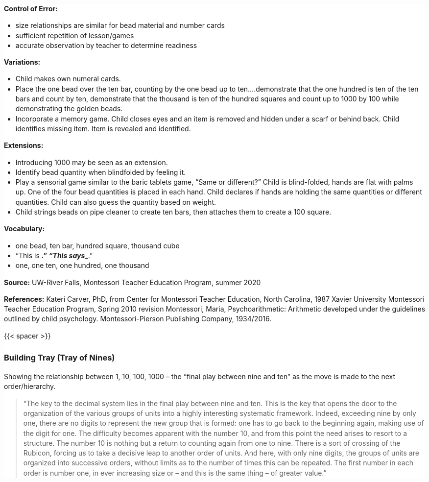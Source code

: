 **Control of Error:**
* size relationships are similar for bead material and number cards
* sufficient repetition of lesson/games
* accurate observation by teacher to determine readiness

**Variations:**
* Child makes own numeral cards.
* Place the one bead over the ten bar, counting by the one bead up to ten….demonstrate that the one hundred is ten of the ten bars and count by ten, demonstrate that the thousand is ten of the hundred squares and count up to 1000 by 100 while demonstrating the golden beads.
* Incorporate a memory game. Child closes eyes and an item is removed and hidden under a scarf or behind back.  Child identifies missing item. Item is revealed and identified.

**Extensions:**
* Introducing 1000 may be seen as an extension.
* Identify bead quantity when blindfolded by feeling it.
* Play a sensorial game similar to the baric tablets game, “Same or different?” Child is blind-folded, hands are flat with palms up. One of the four bead quantities is placed in each hand. Child declares if hands are holding the same quantities or different quantities.  Child can also guess the quantity based on weight.
* Child strings beads on pipe cleaner to create ten bars, then attaches them to create a 100 square.

**Vocabulary:**
* one bead, ten bar, hundred square, thousand cube
* “This is ___.”  “This says____.”
* one, one ten, one hundred, one thousand

**Source:**  UW-River Falls, Montessori Teacher Education Program, summer 2020

**References:** Kateri Carver, PhD, from Center for Montessori Teacher Education, North Carolina, 1987 
Xavier University Montessori Teacher Education Program, Spring 2010 revision
Montessori, Maria,  Psychoarithmetic: Arithmetic developed under the guidelines outlined by child psychology. Montessori-Pierson Publishing Company, 1934/2016.


{{< spacer >}}



### Building Tray (Tray of Nines)

Showing the relationship between 1, 10, 100, 1000 – the “final play between nine and ten” as the move is made to the next order/hierarchy. 

> “The key to the decimal system lies in the final play between nine and ten. This is the key that opens the door to the organization of the various groups of units into a highly interesting systematic framework. Indeed, exceeding nine by only one, there are no digits to represent the new group that is formed: one has to go back to the beginning again, making use of the digit for one. The difficulty becomes apparent with the number 10, and from this point the need arises to resort to a structure. The number 10 is nothing but a return to counting again from one to nine. There is a sort of crossing of the Rubicon, forcing us to take a decisive leap to another order of units. And here, with only nine digits, the groups of units are organized into successive orders, without limits as to the number of times this can be repeated.  The first number in each order is number one, in ever increasing size or – and this is the same thing – of greater value.”
